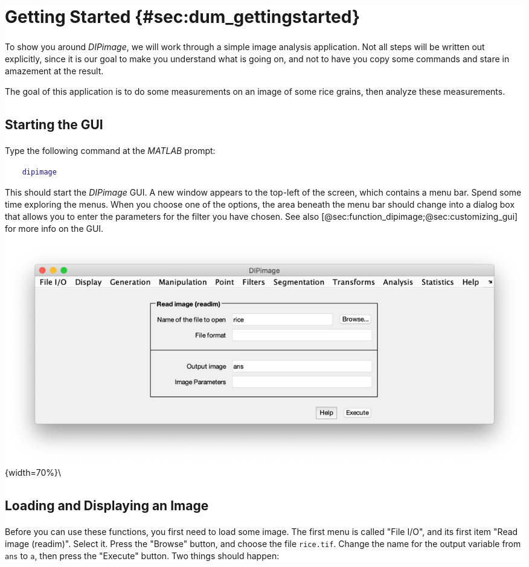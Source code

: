 Getting Started {#sec:dum_gettingstarted}
===============

To show you around *DIPimage*, we will work through a simple
image analysis application. Not all steps will be written out
explicitly, since it is our goal to make you understand what is going
on, and not to have you copy some commands and stare in amazement at the
result.

The goal of this application is to do some measurements on an image of
some rice grains, then analyze these measurements.

Starting the GUI
----------------

Type the following command at the *MATLAB* prompt:
```matlab
    dipimage
```
This should start the *DIPimage* GUI. A new window appears to the top-left
of the screen, which contains a menu bar. Spend some time exploring the
menus. When you choose one of the options, the area beneath the menu bar
should change into a dialog box that allows you to enter the parameters
for the filter you have chosen. See also
[@sec:function_dipimage;@sec:customizing_gui] for more info on the GUI.

![image](figures/dipimage.pdf){width=70%}\ 

Loading and Displaying an Image
-------------------------------

Before you can use these functions, you first need to load some image.
The first menu is called "File I/O", and its first item "Read image
(readim)". Select it. Press the "Browse" button, and choose the file
`rice.tif`. Change the name for the output variable from `ans` to `a`,
then press the "Execute" button. Two things should happen:
